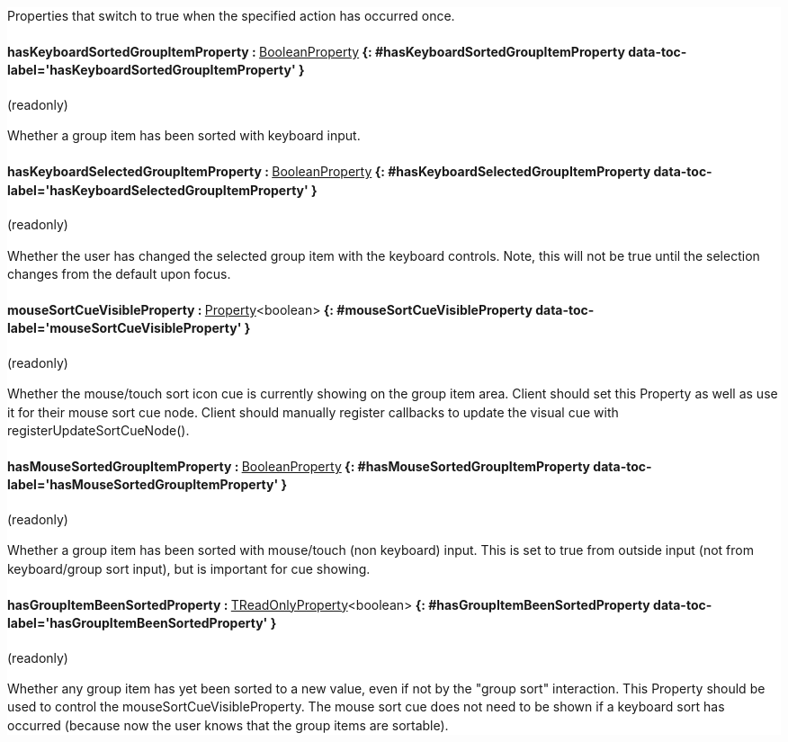 Properties that switch to true when the specified action has occurred once.

#### hasKeyboardSortedGroupItemProperty : <span style="font-weight: 400;">[BooleanProperty](../axon/BooleanProperty.md)</span> {: #hasKeyboardSortedGroupItemProperty data-toc-label='hasKeyboardSortedGroupItemProperty' }

(readonly)

Whether a group item has been sorted with keyboard input.

#### hasKeyboardSelectedGroupItemProperty : <span style="font-weight: 400;">[BooleanProperty](../axon/BooleanProperty.md)</span> {: #hasKeyboardSelectedGroupItemProperty data-toc-label='hasKeyboardSelectedGroupItemProperty' }

(readonly)

Whether the user has changed the selected group item with the keyboard controls. Note, this will not be true until
the selection changes from the default upon focus.

#### mouseSortCueVisibleProperty : <span style="font-weight: 400;">[Property](../axon/Property.md)&lt;<span style="color: hsla(calc(var(--md-hue) + 180deg),80%,40%,1);">boolean</span>&gt;</span> {: #mouseSortCueVisibleProperty data-toc-label='mouseSortCueVisibleProperty' }

(readonly)

Whether the mouse/touch sort icon cue is currently showing on the group item area.
Client should set this Property as well as use it for their mouse sort cue node.
Client should manually register callbacks to update the visual cue with registerUpdateSortCueNode().

#### hasMouseSortedGroupItemProperty : <span style="font-weight: 400;">[BooleanProperty](../axon/BooleanProperty.md)</span> {: #hasMouseSortedGroupItemProperty data-toc-label='hasMouseSortedGroupItemProperty' }

(readonly)

Whether a group item has been sorted with mouse/touch (non keyboard) input. This is set to true from outside
input (not from keyboard/group sort input), but is important for cue showing.

#### hasGroupItemBeenSortedProperty : <span style="font-weight: 400;">[TReadOnlyProperty](../axon/TReadOnlyProperty.md)&lt;<span style="color: hsla(calc(var(--md-hue) + 180deg),80%,40%,1);">boolean</span>&gt;</span> {: #hasGroupItemBeenSortedProperty data-toc-label='hasGroupItemBeenSortedProperty' }

(readonly)

Whether any group item has yet been sorted to a new value, even if not by the "group sort" interaction. This
Property should be used to control the mouseSortCueVisibleProperty. The mouse sort cue does not need to be shown
if a keyboard sort has occurred (because now the user knows that the group items are sortable).
